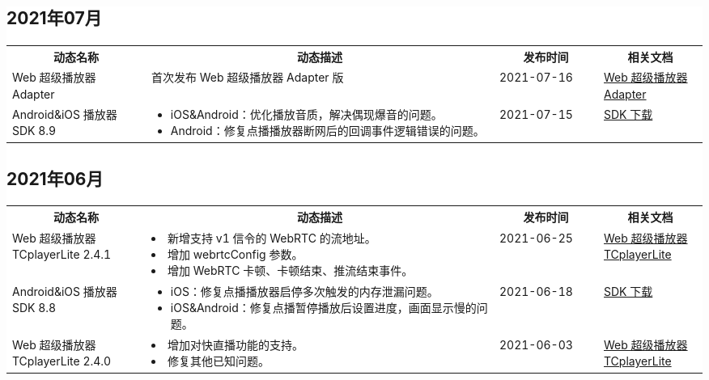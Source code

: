 ## 2021年07月
<table >
<tr><th width="20%">动态名称</th><th width="50%">动态描述</th><th width="15%">发布时间</th><th width="15%">相关文档</th>
</tr>
<tr>
<td>Web 超级播放器 Adapter</td>
<td >首次发布 Web 超级播放器 Adapter 版</td>
 <td>2021-07-16</td> 
<td><a href="https://cloud.tencent.com/document/product/881/30824">Web 超级播放器 Adapter</a></td>
</tr>
<tr>
<td>Android&iOS 播放器 SDK 8.9</td>
<td ><ul style="margin:0">
<li/>iOS&Android：优化播放音质，解决偶现爆音的问题。
<li/>Android：修复点播播放器断网后的回调事件逻辑错误的问题。
</ul></td>
 <td>2021-07-15</td> 
<td><a href="https://cloud.tencent.com/document/product/881/20205">SDK 下载</a></td>
</tr></table>

## 2021年06月
<table >
<tr><th width="20%">动态名称</th><th width="50%">动态描述</th><th width="15%">发布时间</th><th width="15%">相关文档</th>
</tr>
<tr>
<td>Web 超级播放器 TCplayerLite 2.4.1</td>
<td ><li>新增支持 v1 信令的 WebRTC 的流地址。             </li>
<li>增加 webrtcConfig 参数。                         </li>
<li>增加 WebRTC 卡顿、卡顿结束、推流结束事件。       </li></td>
 <td>2021-06-25</td> 
<td><a href="https://cloud.tencent.com/document/product/881/20207#.E6.9B.B4.E6.96.B0.E6.97.A5.E5.BF.97">Web  超级播放器 TCplayerLite</a></td>
</tr>
<tr>
<td>Android&iOS 播放器 SDK 8.8</td>
<td ><ul style="margin:0">
<li/>iOS：修复点播播放器启停多次触发的内存泄漏问题。
<li/> iOS&Android：修复点播暂停播放后设置进度，画面显示慢的问题。
</ul></td>
 <td>2021-06-18</td> 
<td><a href="https://cloud.tencent.com/document/product/881/20205">SDK 下载</a></td>
</tr>
<tr>
<td>Web 超级播放器 TCplayerLite 2.4.0</td>
<td ><li>增加对快直播功能的支持。</li>
<li>修复其他已知问题。      </li></td>
 <td>2021-06-03</td> 
<td><a href="https://cloud.tencent.com/document/product/881/20207#.E6.9B.B4.E6.96.B0.E6.97.A5.E5.BF.97">Web  超级播放器 TCplayerLite</a></td>
</tr>
</table>

